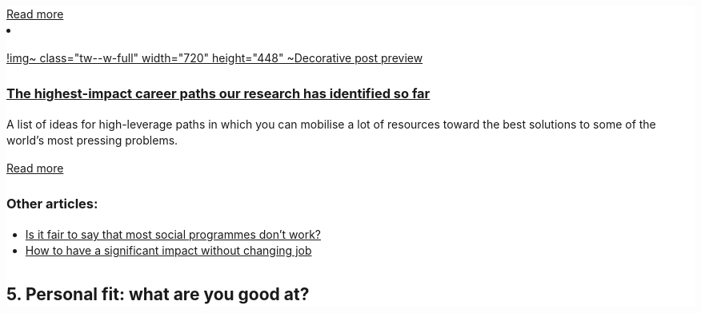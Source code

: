 <div class="card__actions">
<a href="/articles/solutions/" class="card__action no-visited-styling">Read more</a>
</div></div></div>

</li>

<li class="col-sm-12 padding-bottom-small"><div class="card card--horizontal row "><div class="col-sm-4 col--card-image sm:!tw--pr-0">
<a class="card__anchor no-visited-styling" href="/career-reviews/"><div class="card__image bg-gray-light">

!img~ class="tw--w-full" width="720" height="448" ~[Decorative post preview](https://80000hours.org/wp-content/uploads/2018/08/Screen-Shot-2018-09-05-at-13.05.56-720x448.jpg)

</div>

</a>

<a class="card__anchor no-visited-styling" href="/career-reviews/"></a>

</div>

<div class="col-sm-8"><div class="card__title">

### <a class="card__anchor no-visited-styling" href="/career-reviews/">The highest-impact career paths our research has identified so far</a>

</div>

<div class="card__body">

A list of ideas for high-leverage paths in which you can mobilise a lot of resources toward the best solutions to some of the world’s most pressing problems.

</div>

<div class="card__actions">
<a href="/career-reviews/" class="card__action no-visited-styling">Read more</a>
</div></div></div>

</li>

</ul>

<div class="well bg-gray-lighter margin-bottom margin-top padding-top-small padding-bottom-small">
<h3 class="no-toc">Other articles:</h3>

- [Is it fair to say that most social programmes don’t work?](/articles/effective-social-program/)
- [How to have a significant impact without changing job](/career-guide/making-a-difference/)

</div></div></div></div>

</section>

<section class="wrap section-full-width bg-alternating-start-off-white padding-top-larger padding-bottom-larger"><div class="container "><div class="row"><div class="col-sm-12 col-content">

## 5\. Personal fit: what are you good at?
